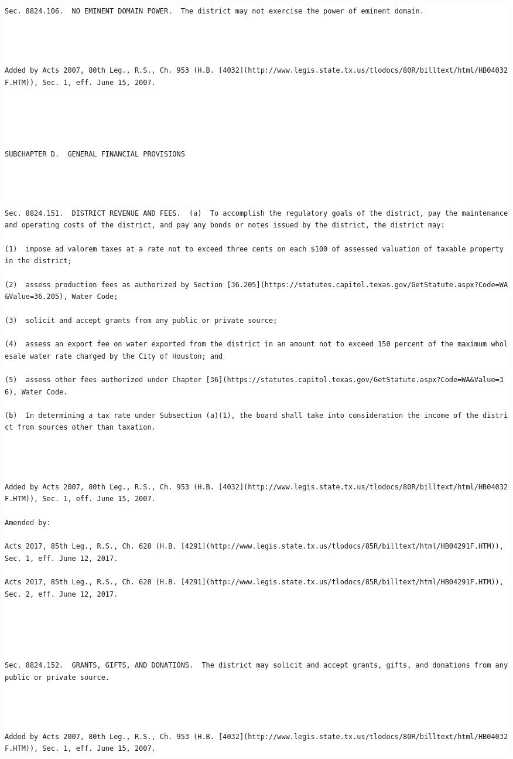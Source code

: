     
    
    
    Sec. 8824.106.  NO EMINENT DOMAIN POWER.  The district may not exercise the power of eminent domain.
    
    
    
    
    Added by Acts 2007, 80th Leg., R.S., Ch. 953 (H.B. [4032](http://www.legis.state.tx.us/tlodocs/80R/billtext/html/HB04032F.HTM)), Sec. 1, eff. June 15, 2007.
    
    
    
    
    
    SUBCHAPTER D.  GENERAL FINANCIAL PROVISIONS
    
      
    
    
    Sec. 8824.151.  DISTRICT REVENUE AND FEES.  (a)  To accomplish the regulatory goals of the district, pay the maintenance and operating costs of the district, and pay any bonds or notes issued by the district, the district may:
    
    (1)  impose ad valorem taxes at a rate not to exceed three cents on each $100 of assessed valuation of taxable property in the district;
    
    (2)  assess production fees as authorized by Section [36.205](https://statutes.capitol.texas.gov/GetStatute.aspx?Code=WA&Value=36.205), Water Code;
    
    (3)  solicit and accept grants from any public or private source;
    
    (4)  assess an export fee on water exported from the district in an amount not to exceed 150 percent of the maximum wholesale water rate charged by the City of Houston; and
    
    (5)  assess other fees authorized under Chapter [36](https://statutes.capitol.texas.gov/GetStatute.aspx?Code=WA&Value=36), Water Code.
    
    (b)  In determining a tax rate under Subsection (a)(1), the board shall take into consideration the income of the district from sources other than taxation.
    
    
    
    
    Added by Acts 2007, 80th Leg., R.S., Ch. 953 (H.B. [4032](http://www.legis.state.tx.us/tlodocs/80R/billtext/html/HB04032F.HTM)), Sec. 1, eff. June 15, 2007.
    
    Amended by: 
    
    Acts 2017, 85th Leg., R.S., Ch. 628 (H.B. [4291](http://www.legis.state.tx.us/tlodocs/85R/billtext/html/HB04291F.HTM)), Sec. 1, eff. June 12, 2017.
    
    Acts 2017, 85th Leg., R.S., Ch. 628 (H.B. [4291](http://www.legis.state.tx.us/tlodocs/85R/billtext/html/HB04291F.HTM)), Sec. 2, eff. June 12, 2017.
    
    
    
    
    
    Sec. 8824.152.  GRANTS, GIFTS, AND DONATIONS.  The district may solicit and accept grants, gifts, and donations from any public or private source.
    
    
    
    
    Added by Acts 2007, 80th Leg., R.S., Ch. 953 (H.B. [4032](http://www.legis.state.tx.us/tlodocs/80R/billtext/html/HB04032F.HTM)), Sec. 1, eff. June 15, 2007.
    